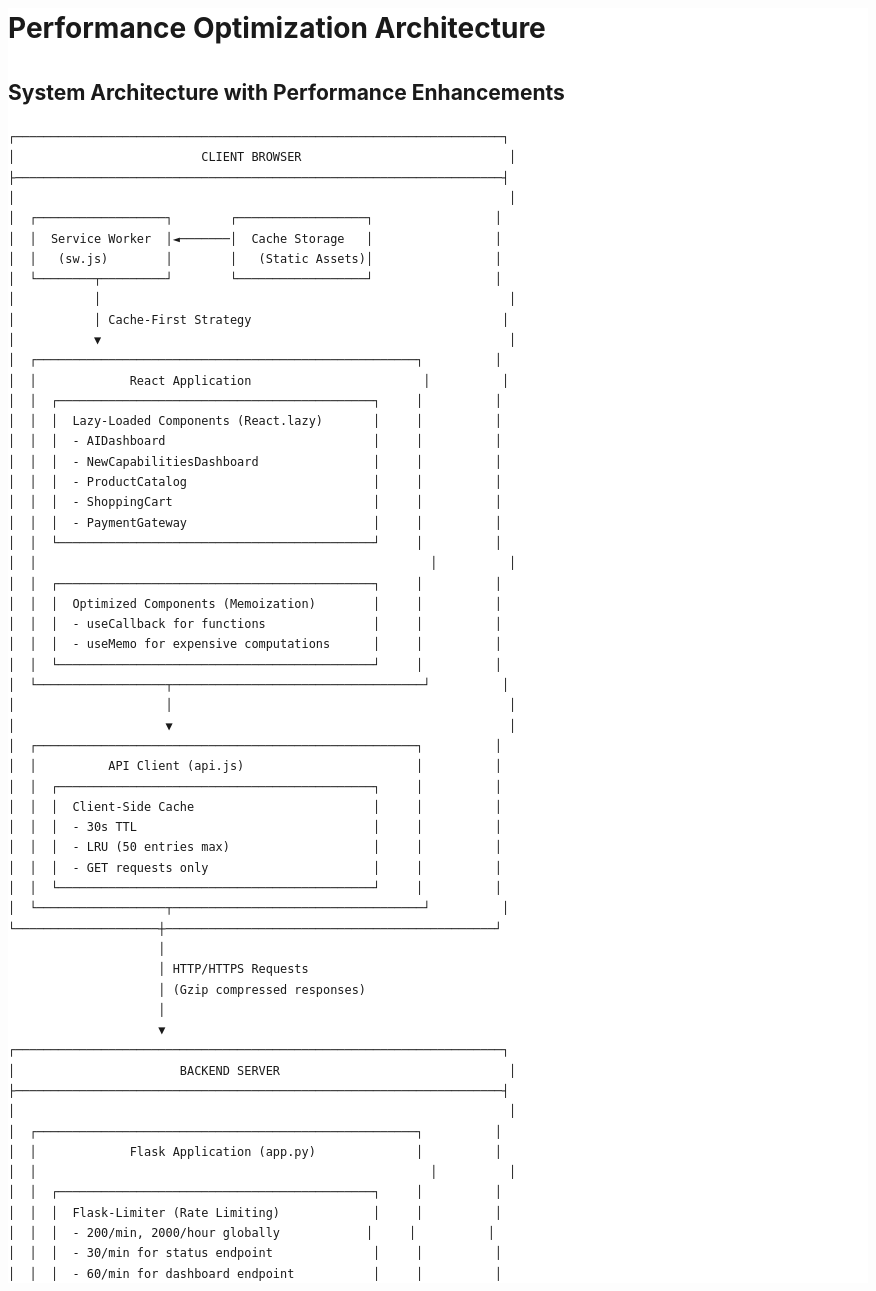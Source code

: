 # Performance Optimization Architecture

## System Architecture with Performance Enhancements

```
┌────────────────────────────────────────────────────────────────────┐
│                          CLIENT BROWSER                             │
├────────────────────────────────────────────────────────────────────┤
│                                                                     │
│  ┌──────────────────┐        ┌──────────────────┐                 │
│  │  Service Worker  │◄───────│  Cache Storage   │                 │
│  │   (sw.js)        │        │   (Static Assets)│                 │
│  └────────┬─────────┘        └──────────────────┘                 │
│           │                                                         │
│           │ Cache-First Strategy                                   │
│           ▼                                                         │
│  ┌─────────────────────────────────────────────────────┐          │
│  │             React Application                        │          │
│  │  ┌────────────────────────────────────────────┐     │          │
│  │  │  Lazy-Loaded Components (React.lazy)       │     │          │
│  │  │  - AIDashboard                             │     │          │
│  │  │  - NewCapabilitiesDashboard                │     │          │
│  │  │  - ProductCatalog                          │     │          │
│  │  │  - ShoppingCart                            │     │          │
│  │  │  - PaymentGateway                          │     │          │
│  │  └────────────────────────────────────────────┘     │          │
│  │                                                       │          │
│  │  ┌────────────────────────────────────────────┐     │          │
│  │  │  Optimized Components (Memoization)        │     │          │
│  │  │  - useCallback for functions               │     │          │
│  │  │  - useMemo for expensive computations      │     │          │
│  │  └────────────────────────────────────────────┘     │          │
│  └──────────────────┬───────────────────────────────────┘          │
│                     │                                               │
│                     ▼                                               │
│  ┌─────────────────────────────────────────────────────┐          │
│  │          API Client (api.js)                        │          │
│  │  ┌────────────────────────────────────────────┐     │          │
│  │  │  Client-Side Cache                         │     │          │
│  │  │  - 30s TTL                                 │     │          │
│  │  │  - LRU (50 entries max)                    │     │          │
│  │  │  - GET requests only                       │     │          │
│  │  └────────────────────────────────────────────┘     │          │
│  └──────────────────┬───────────────────────────────────┘          │
└────────────────────┼──────────────────────────────────────────────┘
                     │
                     │ HTTP/HTTPS Requests
                     │ (Gzip compressed responses)
                     │
                     ▼
┌────────────────────────────────────────────────────────────────────┐
│                       BACKEND SERVER                                │
├────────────────────────────────────────────────────────────────────┤
│                                                                     │
│  ┌─────────────────────────────────────────────────────┐          │
│  │             Flask Application (app.py)              │          │
│  │                                                       │          │
│  │  ┌────────────────────────────────────────────┐     │          │
│  │  │  Flask-Limiter (Rate Limiting)             │     │          │
│  │  │  - 200/min, 2000/hour globally            │     │          │
│  │  │  - 30/min for status endpoint              │     │          │
│  │  │  - 60/min for dashboard endpoint           │     │          │
```